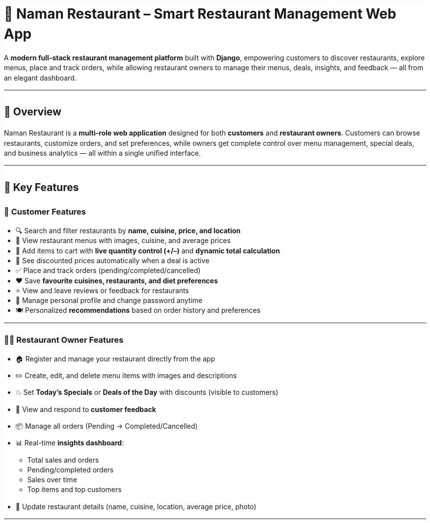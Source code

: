 # 🍴 Naman Restaurant – Smart Restaurant Management Web App

A **modern full-stack restaurant management platform** built with **Django**, empowering customers to discover restaurants, explore menus, place and track orders, while allowing restaurant owners to manage their menus, deals, insights, and feedback — all from an elegant dashboard.

---

## 🚀 Overview

Naman Restaurant is a **multi-role web application** designed for both **customers** and **restaurant owners**.
Customers can browse restaurants, customize orders, and set preferences, while owners get complete control over menu management, special deals, and business analytics — all within a single unified interface.

---

## 🧠 Key Features

### 👤 **Customer Features**

* 🔍 Search and filter restaurants by **name, cuisine, price, and location**
* 🧾 View restaurant menus with images, cuisine, and average prices
* 🛒 Add items to cart with **live quantity control (+/–)** and **dynamic total calculation**
* 💸 See discounted prices automatically when a deal is active
* ✅ Place and track orders (pending/completed/cancelled)
* ❤️ Save **favourite cuisines, restaurants, and diet preferences**
* ⭐ View and leave reviews or feedback for restaurants
* 🔐 Manage personal profile and change password anytime
* 🍽️ Personalized **recommendations** based on order history and preferences

---

### 🧑‍🍳 **Restaurant Owner Features**

* 🏠 Register and manage your restaurant directly from the app
* ✏️ Create, edit, and delete menu items with images and descriptions
* 💥 Set **Today’s Specials** or **Deals of the Day** with discounts (visible to customers)
* 💬 View and respond to **customer feedback**
* 📦 Manage all orders (Pending → Completed/Cancelled)
* 📊 Real-time **insights dashboard**:

  * Total sales and orders
  * Pending/completed orders
  * Sales over time
  * Top items and top customers
* 📍 Update restaurant details (name, cuisine, location, average price, photo)

---
